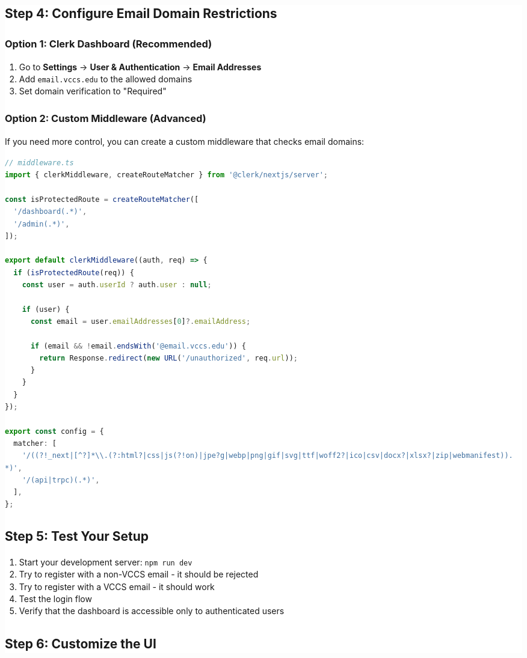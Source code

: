 ## Step 4: Configure Email Domain Restrictions

### Option 1: Clerk Dashboard (Recommended)
1. Go to **Settings** → **User & Authentication** → **Email Addresses**
2. Add `email.vccs.edu` to the allowed domains
3. Set domain verification to "Required"

### Option 2: Custom Middleware (Advanced)
If you need more control, you can create a custom middleware that checks email domains:

```typescript
// middleware.ts
import { clerkMiddleware, createRouteMatcher } from '@clerk/nextjs/server';

const isProtectedRoute = createRouteMatcher([
  '/dashboard(.*)',
  '/admin(.*)',
]);

export default clerkMiddleware((auth, req) => {
  if (isProtectedRoute(req)) {
    const user = auth.userId ? auth.user : null;
    
    if (user) {
      const email = user.emailAddresses[0]?.emailAddress;
      
      if (email && !email.endsWith('@email.vccs.edu')) {
        return Response.redirect(new URL('/unauthorized', req.url));
      }
    }
  }
});

export const config = {
  matcher: [
    '/((?!_next|[^?]*\\.(?:html?|css|js(?!on)|jpe?g|webp|png|gif|svg|ttf|woff2?|ico|csv|docx?|xlsx?|zip|webmanifest)).*)',
    '/(api|trpc)(.*)',
  ],
};
```

## Step 5: Test Your Setup

1. Start your development server: `npm run dev`
2. Try to register with a non-VCCS email - it should be rejected
3. Try to register with a VCCS email - it should work
4. Test the login flow
5. Verify that the dashboard is accessible only to authenticated users

## Step 6: Customize the UI
